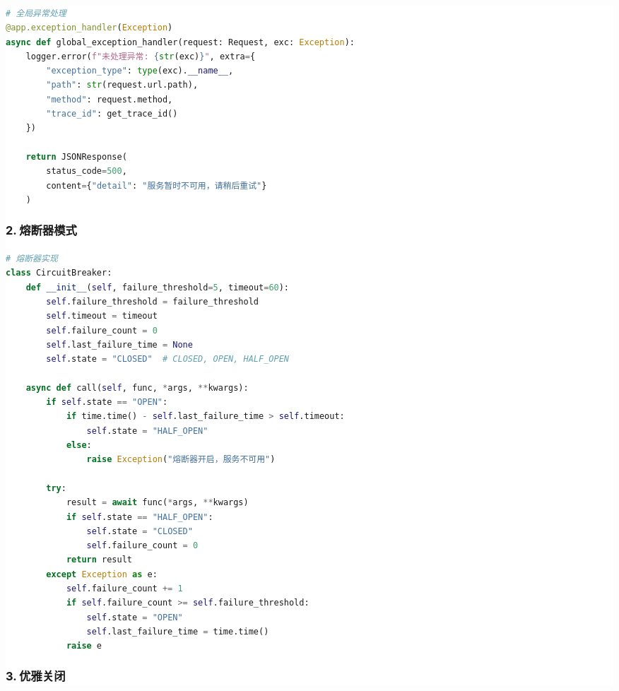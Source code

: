 ```python
# 全局异常处理
@app.exception_handler(Exception)
async def global_exception_handler(request: Request, exc: Exception):
    logger.error(f"未处理异常: {str(exc)}", extra={
        "exception_type": type(exc).__name__,
        "path": str(request.url.path),
        "method": request.method,
        "trace_id": get_trace_id()
    })
    
    return JSONResponse(
        status_code=500,
        content={"detail": "服务暂时不可用，请稍后重试"}
    )
```

### 2. 熔断器模式

```python
# 熔断器实现
class CircuitBreaker:
    def __init__(self, failure_threshold=5, timeout=60):
        self.failure_threshold = failure_threshold
        self.timeout = timeout
        self.failure_count = 0
        self.last_failure_time = None
        self.state = "CLOSED"  # CLOSED, OPEN, HALF_OPEN
    
    async def call(self, func, *args, **kwargs):
        if self.state == "OPEN":
            if time.time() - self.last_failure_time > self.timeout:
                self.state = "HALF_OPEN"
            else:
                raise Exception("熔断器开启，服务不可用")
        
        try:
            result = await func(*args, **kwargs)
            if self.state == "HALF_OPEN":
                self.state = "CLOSED"
                self.failure_count = 0
            return result
        except Exception as e:
            self.failure_count += 1
            if self.failure_count >= self.failure_threshold:
                self.state = "OPEN"
                self.last_failure_time = time.time()
            raise e
```

### 3. 优雅关闭
